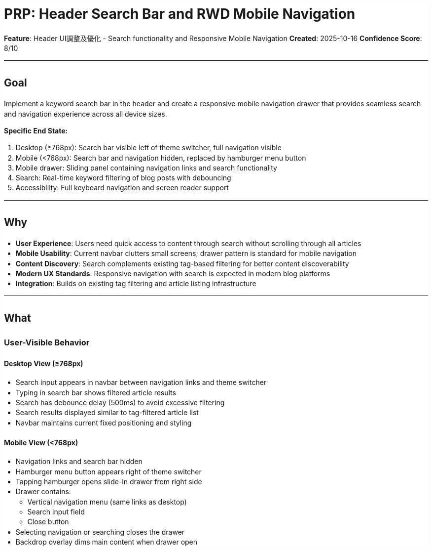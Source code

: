 # PRP: Header Search Bar and RWD Mobile Navigation

**Feature**: Header UI調整及優化 - Search functionality and Responsive Mobile Navigation
**Created**: 2025-10-16
**Confidence Score**: 8/10

---

## Goal

Implement a keyword search bar in the header and create a responsive mobile navigation drawer that provides seamless search and navigation experience across all device sizes.

**Specific End State:**
1. Desktop (≥768px): Search bar visible left of theme switcher, full navigation visible
2. Mobile (<768px): Search bar and navigation hidden, replaced by hamburger menu button
3. Mobile drawer: Sliding panel containing navigation links and search functionality
4. Search: Real-time keyword filtering of blog posts with debouncing
5. Accessibility: Full keyboard navigation and screen reader support

---

## Why

- **User Experience**: Users need quick access to content through search without scrolling through all articles
- **Mobile Usability**: Current navbar clutters small screens; drawer pattern is standard for mobile navigation
- **Content Discovery**: Search complements existing tag-based filtering for better content discoverability
- **Modern UX Standards**: Responsive navigation with search is expected in modern blog platforms
- **Integration**: Builds on existing tag filtering and article listing infrastructure

---

## What

### User-Visible Behavior

#### Desktop View (≥768px)
- Search input appears in navbar between navigation links and theme switcher
- Typing in search bar shows filtered article results
- Search has debounce delay (500ms) to avoid excessive filtering
- Search results displayed similar to tag-filtered article list
- Navbar maintains current fixed positioning and styling

#### Mobile View (<768px)
- Navigation links and search bar hidden
- Hamburger menu button appears right of theme switcher
- Tapping hamburger opens slide-in drawer from right side
- Drawer contains:
  - Vertical navigation menu (same links as desktop)
  - Search input field
  - Close button
- Selecting navigation or searching closes the drawer
- Backdrop overlay dims main content when drawer open
